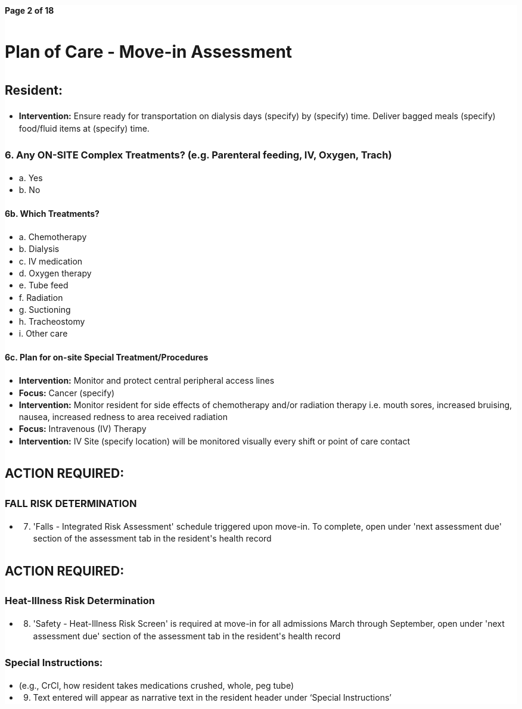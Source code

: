 **Page 2 of 18**

# Plan of Care - Move-in Assessment

## Resident:
- **Intervention:** Ensure ready for transportation on dialysis days (specify) by (specify) time. Deliver bagged meals (specify) food/fluid items at (specify) time.

### 6. Any ON-SITE Complex Treatments? (e.g. Parenteral feeding, IV, Oxygen, Trach)
- a. Yes
- b. No

#### 6b. Which Treatments?
- a. Chemotherapy
- b. Dialysis
- c. IV medication
- d. Oxygen therapy
- e. Tube feed
- f. Radiation
- g. Suctioning
- h. Tracheostomy
- i. Other care

#### 6c. Plan for on-site Special Treatment/Procedures
- **Intervention:** Monitor and protect central peripheral access lines
- **Focus:** Cancer (specify)
- **Intervention:** Monitor resident for side effects of chemotherapy and/or radiation therapy i.e. mouth sores, increased bruising, nausea, increased redness to area received radiation
- **Focus:** Intravenous (IV) Therapy
- **Intervention:** IV Site (specify location) will be monitored visually every shift or point of care contact

## ACTION REQUIRED:
### FALL RISK DETERMINATION
- 7. 'Falls - Integrated Risk Assessment' schedule triggered upon move-in. To complete, open under 'next assessment due' section of the assessment tab in the resident's health record

## ACTION REQUIRED:
### Heat-Illness Risk Determination
- 8. 'Safety - Heat-Illness Risk Screen' is required at move-in for all admissions March through September, open under 'next assessment due' section of the assessment tab in the resident's health record

### Special Instructions:
- (e.g., CrCl, how resident takes medications crushed, whole, peg tube)
- 9. Text entered will appear as narrative text in the resident header under ‘Special Instructions’
